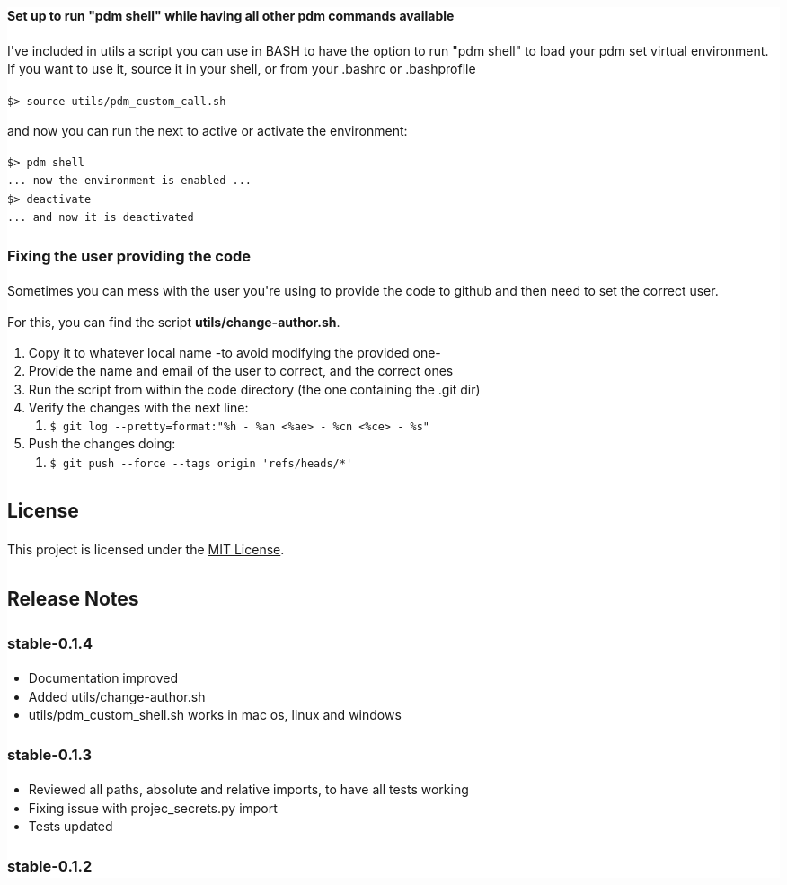 #### Set up to run "pdm shell" while having all other pdm commands available

I've included in utils a script you can use in BASH to have the option to run "pdm shell"
to load your pdm set virtual environment.
If you want to use it, source it in your shell, or from your .bashrc or .bashprofile

```shell
$> source utils/pdm_custom_call.sh
```

and now you can run the next to active or activate the environment:

```shell
$> pdm shell
... now the environment is enabled ...
$> deactivate
... and now it is deactivated
```

### Fixing the user providing the code

Sometimes you can mess with the user you're using to provide the code to github
and then need to set the correct user.

For this, you can find the script **utils/change-author.sh**.

1. Copy it to whatever local name -to avoid modifying the provided one-
2. Provide the name and email of the user to correct, and the correct ones
3. Run the script from within the code directory (the one containing the .git dir)
4. Verify the changes with the next line:
   1. `$ git log --pretty=format:"%h - %an <%ae> - %cn <%ce> - %s"`
5. Push the changes doing:
   1. `$ git push --force --tags origin 'refs/heads/*'`

## License

This project is licensed under the [MIT License](https://github.com/rodested/secman/LICENSE).

## Release Notes

### stable-0.1.4
- Documentation improved
- Added utils/change-author.sh
- utils/pdm_custom_shell.sh works in mac os, linux and windows


### stable-0.1.3

- Reviewed all paths, absolute and relative imports, to have all tests working
- Fixing issue with projec_secrets.py import
- Tests updated

### stable-0.1.2
